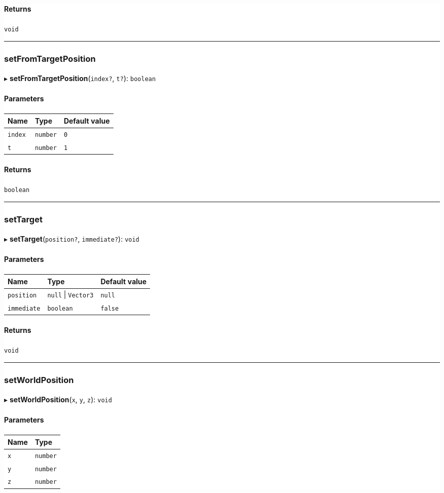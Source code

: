 #### Returns

`void`

___

### setFromTargetPosition

▸ **setFromTargetPosition**(`index?`, `t?`): `boolean`

#### Parameters

| Name | Type | Default value |
| :------ | :------ | :------ |
| `index` | `number` | `0` |
| `t` | `number` | `1` |

#### Returns

`boolean`

___

### setTarget

▸ **setTarget**(`position?`, `immediate?`): `void`

#### Parameters

| Name | Type | Default value |
| :------ | :------ | :------ |
| `position` | ``null`` \| `Vector3` | `null` |
| `immediate` | `boolean` | `false` |

#### Returns

`void`

___

### setWorldPosition

▸ **setWorldPosition**(`x`, `y`, `z`): `void`

#### Parameters

| Name | Type |
| :------ | :------ |
| `x` | `number` |
| `y` | `number` |
| `z` | `number` |
